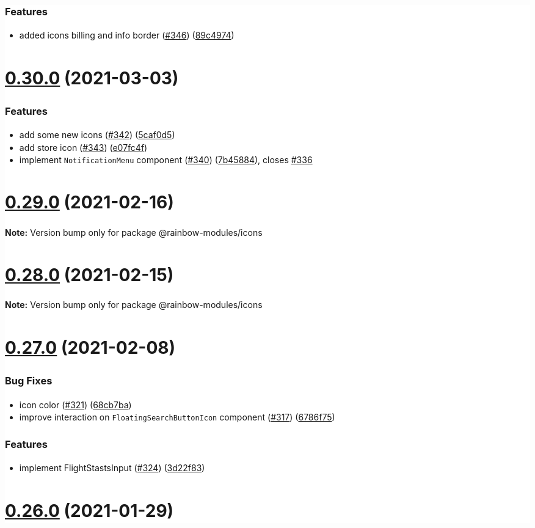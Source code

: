 ### Features

-   added icons billing and info border ([#346](https://github.com/nexxtway/rainbow-modules/issues/346)) ([89c4974](https://github.com/nexxtway/rainbow-modules/commit/89c4974833ba92f1df0d0fb932728e588305fe5a))

# [0.30.0](https://github.com/nexxtway/rainbow-modules/compare/v0.29.0...v0.30.0) (2021-03-03)

### Features

-   add some new icons ([#342](https://github.com/nexxtway/rainbow-modules/issues/342)) ([5caf0d5](https://github.com/nexxtway/rainbow-modules/commit/5caf0d58d30b0558a3a82dd4156d5d5f66744cf5))
-   add store icon ([#343](https://github.com/nexxtway/rainbow-modules/issues/343)) ([e07fc4f](https://github.com/nexxtway/rainbow-modules/commit/e07fc4f23514da5fb1cf17c5dad96085b3acc30d))
-   implement `NotificationMenu` component ([#340](https://github.com/nexxtway/rainbow-modules/issues/340)) ([7b45884](https://github.com/nexxtway/rainbow-modules/commit/7b4588441f04287835cfe0ae40dae34e3d6b4b07)), closes [#336](https://github.com/nexxtway/rainbow-modules/issues/336)

# [0.29.0](https://github.com/nexxtway/rainbow-modules/compare/v0.28.1...v0.29.0) (2021-02-16)

**Note:** Version bump only for package @rainbow-modules/icons

# [0.28.0](https://github.com/nexxtway/rainbow-modules/compare/v0.27.0...v0.28.0) (2021-02-15)

**Note:** Version bump only for package @rainbow-modules/icons

# [0.27.0](https://github.com/nexxtway/rainbow-modules/compare/v0.26.0...v0.27.0) (2021-02-08)

### Bug Fixes

-   icon color ([#321](https://github.com/nexxtway/rainbow-modules/issues/321)) ([68cb7ba](https://github.com/nexxtway/rainbow-modules/commit/68cb7ba27399e31d5c996adfe67b5ac8a4ff216f))
-   improve interaction on `FloatingSearchButtonIcon` component ([#317](https://github.com/nexxtway/rainbow-modules/issues/317)) ([6786f75](https://github.com/nexxtway/rainbow-modules/commit/6786f752410a5ddb411b529b157cecaf7ef5a811))

### Features

-   implement FlightStastsInput ([#324](https://github.com/nexxtway/rainbow-modules/issues/324)) ([3d22f83](https://github.com/nexxtway/rainbow-modules/commit/3d22f83a20458bd804c62c7db6501bdf0d58e1fe))

# [0.26.0](https://github.com/nexxtway/rainbow-modules/compare/v0.25.0...v0.26.0) (2021-01-29)
